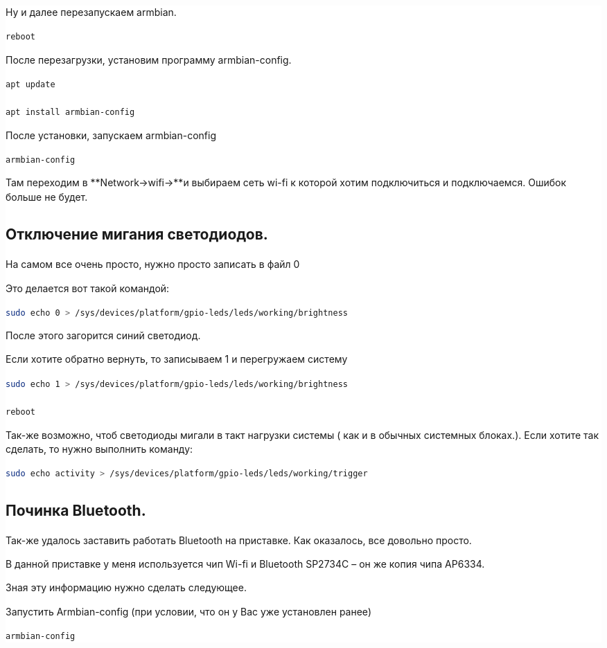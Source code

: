 Ну и далее перезапускаем armbian.

```bash
reboot
```

После перезагрузки, установим программу armbian-config.

```bash
apt update

apt install armbian-config
```

После установки, запускаем armbian-config

```bash
armbian-config
```

Там переходим в **Network->wifi->**и выбираем сеть wi-fi к которой хотим подключиться и подключаемся. Ошибок больше не будет.

## Отключение мигания светодиодов.

На самом все очень просто, нужно просто записать в файл 0

Это делается вот такой командой:

```bash
sudo echo 0 > /sys/devices/platform/gpio-leds/leds/working/brightness
```

После этого загорится синий светодиод.

Если хотите обратно вернуть, то записываем 1 и перегружаем систему

```bash
sudo echo 1 > /sys/devices/platform/gpio-leds/leds/working/brightness

reboot
```

Так-же возможно, чтоб светодиоды мигали в такт нагрузки системы ( как и в обычных системных блоках.). Если хотите так сделать, то нужно выполнить команду:

```bash
sudo echo activity > /sys/devices/platform/gpio-leds/leds/working/trigger
```

## Починка Bluetooth.

Так-же удалось заставить работать Bluetooth на приставке. Как оказалось, все довольно просто.

В данной приставке у меня используется чип Wi-fi и Bluetooth SP2734C – он же копия чипа AP6334.

Зная эту информацию нужно сделать следующее.

Запустить Armbian-config (при условии, что он у Вас уже установлен ранее)

```bash
armbian-config
```

